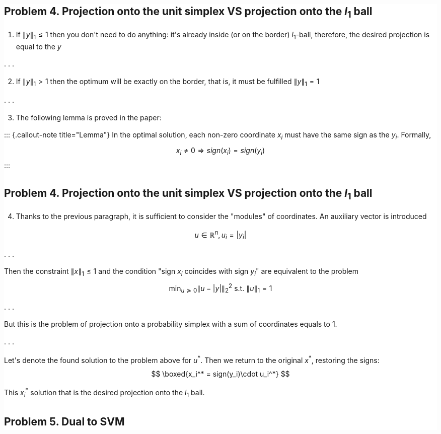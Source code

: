 ## Problem 4. Projection onto the unit simplex VS projection onto the $l_1$ ball

1. If $\|y\|_1 \leqslant 1$ then you don't need to do anything: it's already inside (or on the border) $l_1$-ball, therefore, the desired projection is equal to the $y$

. . .

2. If $\|y\|_1 > 1$ then the optimum will be exactly on the border, that is, it must be fulfilled $\|y\|_1 = 1$

. . .

3. The following lemma is proved in the paper:

::: {.callout-note title="Lemma"}
In the optimal solution, each non-zero coordinate $x_i$ must have the same sign as the $y_i$. Formally,
$$
x_i \ne 0 \Rightarrow sign(x_i) = sign(y_i)
$$
:::

## Problem 4. Projection onto the unit simplex VS projection onto the $l_1$ ball

4. Thanks to the previous paragraph, it is sufficient to consider the "modules" of coordinates. An auxiliary vector is introduced

$$
u\in \mathbb{R}^n, u_i = |y_i|
$$

. . .

Then the constraint $\|x\|_1\leqslant 1$ and the condition "sign $x_i$ coincides with sign $y_i$" are equivalent to the problem
$$
\min_{u\succeq 0} \|u - |y| \|_2^2 \text{ s.t. } \|u\|_1 = 1
$$

. . .

But this is the problem of projection onto a probability simplex with a sum of coordinates equals to 1.

. . .

Let's denote the found solution to the problem above for $u^*$. Then we return to the original $x^*$, restoring the signs:
$$
\boxed{x_i^* = sign(y_i)\cdot u_i^*}
$$

This $x_i^*$ solution that is the desired projection onto the $l_1$ ball.

## Problem 5. Dual to SVM
